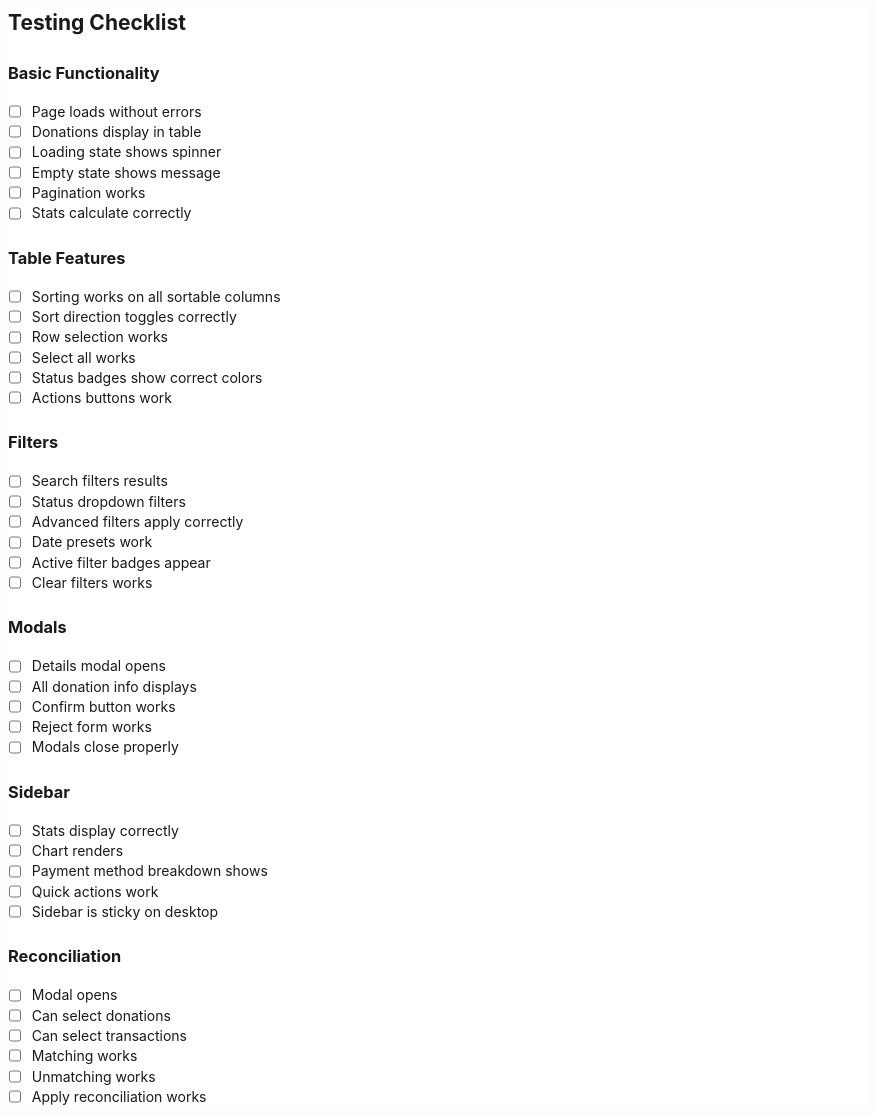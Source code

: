 
## Testing Checklist

### Basic Functionality
- [ ] Page loads without errors
- [ ] Donations display in table
- [ ] Loading state shows spinner
- [ ] Empty state shows message
- [ ] Pagination works
- [ ] Stats calculate correctly

### Table Features
- [ ] Sorting works on all sortable columns
- [ ] Sort direction toggles correctly
- [ ] Row selection works
- [ ] Select all works
- [ ] Status badges show correct colors
- [ ] Actions buttons work

### Filters
- [ ] Search filters results
- [ ] Status dropdown filters
- [ ] Advanced filters apply correctly
- [ ] Date presets work
- [ ] Active filter badges appear
- [ ] Clear filters works

### Modals
- [ ] Details modal opens
- [ ] All donation info displays
- [ ] Confirm button works
- [ ] Reject form works
- [ ] Modals close properly

### Sidebar
- [ ] Stats display correctly
- [ ] Chart renders
- [ ] Payment method breakdown shows
- [ ] Quick actions work
- [ ] Sidebar is sticky on desktop

### Reconciliation
- [ ] Modal opens
- [ ] Can select donations
- [ ] Can select transactions
- [ ] Matching works
- [ ] Unmatching works
- [ ] Apply reconciliation works
